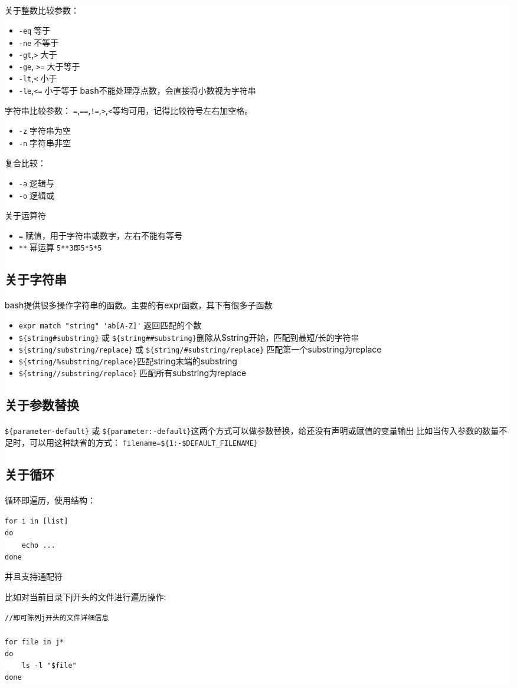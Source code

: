 关于整数比较参数：
- `-eq` 等于
- `-ne` 不等于
- `-gt`,`>` 大于
- `-ge`, `>=` 大于等于
- `-lt`,`<` 小于
- `-le`,`<=` 小于等于
bash不能处理浮点数，会直接将小数视为字符串

字符串比较参数：
`=`,`==`,`!=`,`>`,`<`等均可用，记得比较符号左右加空格。
- `-z` 字符串为空
- `-n` 字符串非空

复合比较：
- `-a` 逻辑与
- `-o` 逻辑或

关于运算符
- `=` 赋值，用于字符串或数字，左右不能有等号
- `**` 幂运算 `5**3即5*5*5`

## 关于字符串
bash提供很多操作字符串的函数。主要的有expr函数，其下有很多子函数
- ``expr match "string" 'ab[A-Z]'`` 返回匹配的个数
- ``${string#substring}`` 或 ``${string##substring}``删除从$string开始，匹配到最短/长的字符串
- ``${string/substring/replace}`` 或 ``${string/#substring/replace}`` 匹配第一个substring为replace
- ``${string/%substring/replace}``匹配string末端的substring
- ``${string//substring/replace}`` 匹配所有substring为replace


## 关于参数替换
`${parameter-default}` 或 `${parameter:-default}`这两个方式可以做参数替换，给还没有声明或赋值的变量输出
比如当传入参数的数量不足时，可以用这种缺省的方式：
`filename=${1:-$DEFAULT_FILENAME}`



## 关于循环
循环即遍历，使用结构：
```
for i in [list]
do
    echo ...
done
```
并且支持通配符

比如对当前目录下j开头的文件进行遍历操作:
```
//即可陈列j开头的文件详细信息

for file in j*
do
    ls -l "$file"
done
```
